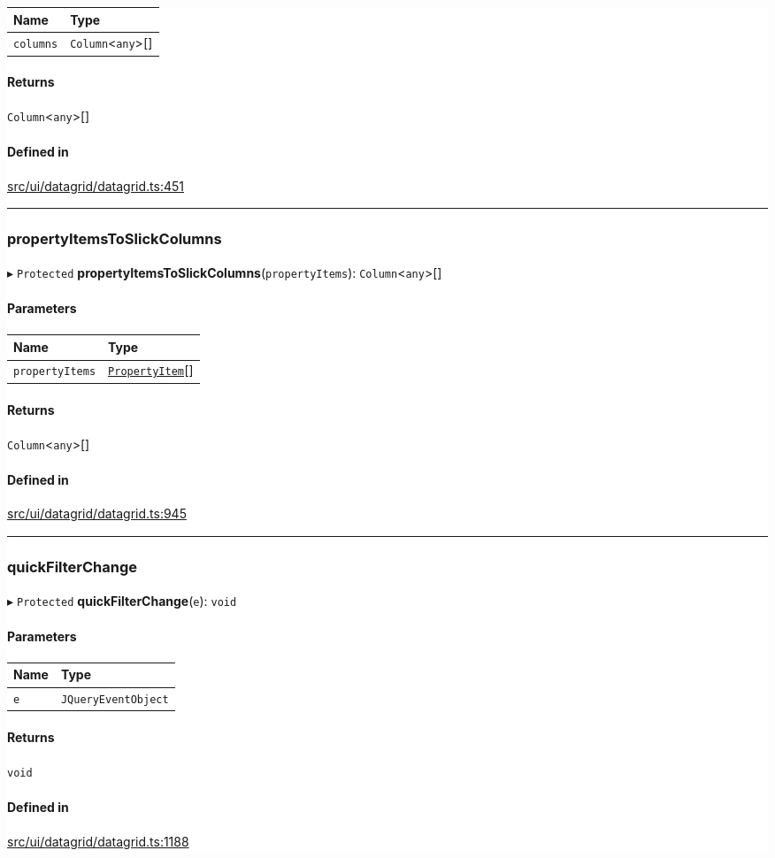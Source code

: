 | Name | Type |
| :------ | :------ |
| `columns` | `Column`<`any`\>[] |

#### Returns

`Column`<`any`\>[]

#### Defined in

[src/ui/datagrid/datagrid.ts:451](https://github.com/serenity-is/serenity/blob/master/packages/corelib/src/ui/datagrid/datagrid.ts#line&#x3D;451)

___

### propertyItemsToSlickColumns

▸ `Protected` **propertyItemsToSlickColumns**(`propertyItems`): `Column`<`any`\>[]

#### Parameters

| Name | Type |
| :------ | :------ |
| `propertyItems` | [`PropertyItem`](../interfaces/corelib_q.PropertyItem.md)[] |

#### Returns

`Column`<`any`\>[]

#### Defined in

[src/ui/datagrid/datagrid.ts:945](https://github.com/serenity-is/serenity/blob/master/packages/corelib/src/ui/datagrid/datagrid.ts#line&#x3D;945)

___

### quickFilterChange

▸ `Protected` **quickFilterChange**(`e`): `void`

#### Parameters

| Name | Type |
| :------ | :------ |
| `e` | `JQueryEventObject` |

#### Returns

`void`

#### Defined in

[src/ui/datagrid/datagrid.ts:1188](https://github.com/serenity-is/serenity/blob/master/packages/corelib/src/ui/datagrid/datagrid.ts#line&#x3D;1188)
